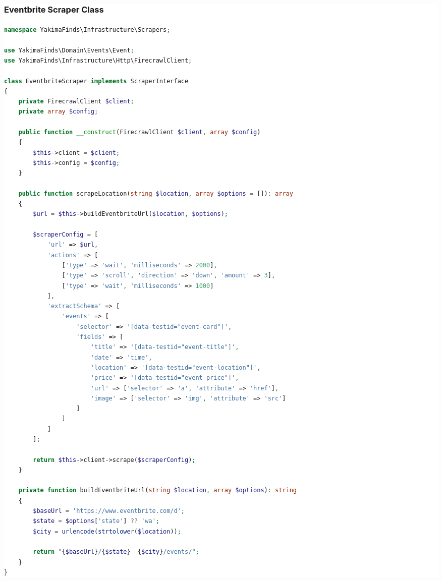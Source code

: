 ### Eventbrite Scraper Class

```php
namespace YakimaFinds\Infrastructure\Scrapers;

use YakimaFinds\Domain\Events\Event;
use YakimaFinds\Infrastructure\Http\FirecrawlClient;

class EventbriteScraper implements ScraperInterface
{
    private FirecrawlClient $client;
    private array $config;
    
    public function __construct(FirecrawlClient $client, array $config)
    {
        $this->client = $client;
        $this->config = $config;
    }
    
    public function scrapeLocation(string $location, array $options = []): array
    {
        $url = $this->buildEventbriteUrl($location, $options);
        
        $scraperConfig = [
            'url' => $url,
            'actions' => [
                ['type' => 'wait', 'milliseconds' => 2000],
                ['type' => 'scroll', 'direction' => 'down', 'amount' => 3],
                ['type' => 'wait', 'milliseconds' => 1000]
            ],
            'extractSchema' => [
                'events' => [
                    'selector' => '[data-testid="event-card"]',
                    'fields' => [
                        'title' => '[data-testid="event-title"]',
                        'date' => 'time',
                        'location' => '[data-testid="event-location"]',
                        'price' => '[data-testid="event-price"]',
                        'url' => ['selector' => 'a', 'attribute' => 'href'],
                        'image' => ['selector' => 'img', 'attribute' => 'src']
                    ]
                ]
            ]
        ];
        
        return $this->client->scrape($scraperConfig);
    }
    
    private function buildEventbriteUrl(string $location, array $options): string
    {
        $baseUrl = 'https://www.eventbrite.com/d';
        $state = $options['state'] ?? 'wa';
        $city = urlencode(strtolower($location));
        
        return "{$baseUrl}/{$state}--{$city}/events/";
    }
}
```
